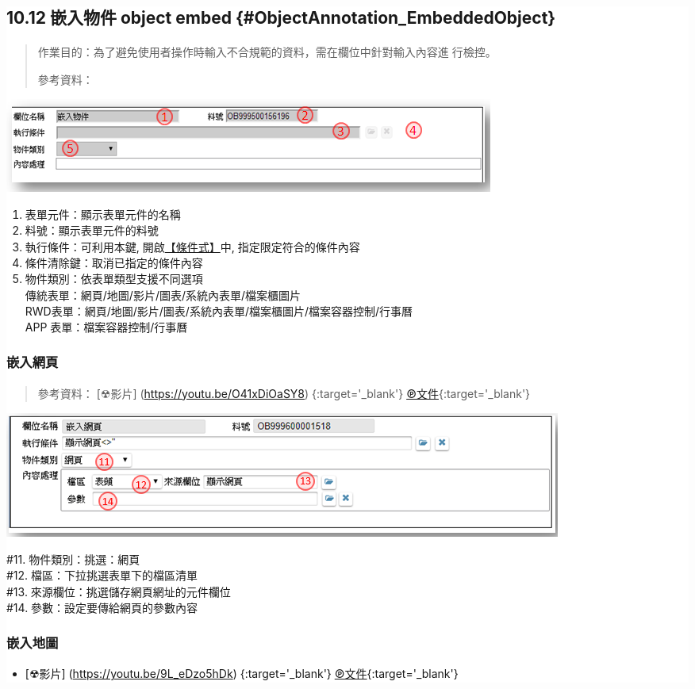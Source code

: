 
## **10.12 嵌入物件 object embed** {#ObjectAnnotation_EmbeddedObject}
> 作業目的：為了避免使用者操作時輸入不合規範的資料，需在欄位中針對輸入內容進	行檢控。
>
> 參考資料：

![](images/10.12-1.png)
1. 表單元件：顯示表單元件的名稱									
2. 料號：顯示表單元件的料號									
3. 執行條件：可利用本鍵, 開啟[【條件式】](20.html#ConditionStatement)中, 指定限定符合的條件內容									
4. 條件清除鍵：取消已指定的條件內容									
5. 物件類別：依表單類型支援不同選項<br>
傳統表單：網頁/地圖/影片/圖表/系統內表單/檔案櫃圖片<br>
RWD表單：網頁/地圖/影片/圖表/系統內表單/檔案櫃圖片/檔案容器控制/行事曆<br>
APP 表單：檔案容器控制/行事曆<br>


### **嵌入網頁**
> 參考資料： [☢影片] (https://youtu.be/O41xDiOaSY8) {:target='_blank'} [℗文件](pdf/9-12-3嵌入網頁.pdf){:target='_blank'}

![](images/10.12.1-1.png)

#11. 物件類別：挑選：網頁<br>
#12. 檔區：下拉挑選表單下的檔區清單<br>
#13. 來源欄位：挑選儲存網頁網址的元件欄位<br>
#14. 參數：設定要傳給網頁的參數內容<br>


### **嵌入地圖**
-  [☢影片] (https://youtu.be/9L_eDzo5hDk) {:target='_blank'} [℗文件](pdf/9-12-4嵌入地圖.pdf){:target='_blank'}
